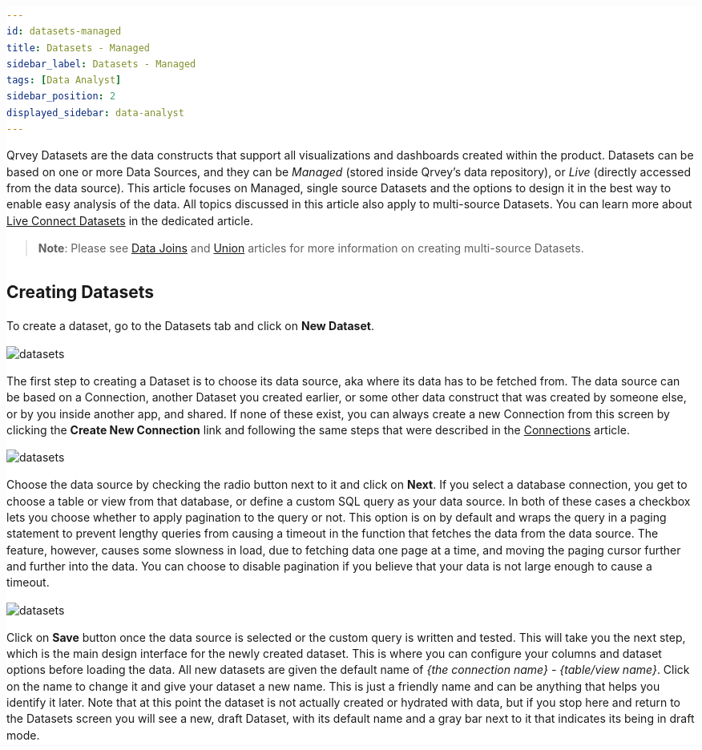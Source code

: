 ```yaml
---
id: datasets-managed
title: Datasets - Managed
sidebar_label: Datasets - Managed
tags: [Data Analyst]
sidebar_position: 2
displayed_sidebar: data-analyst
---
```


<div>

Qrvey Datasets are the data constructs that support all visualizations and dashboards created within the product. Datasets can be based on one or more Data Sources, and they can be *Managed* (stored inside Qrvey’s data repository), or *Live* (directly accessed from the data source). This article focuses on Managed, single source Datasets and the options to design it in the best way to enable easy analysis of the data.  All topics discussed in this article also apply to multi-source Datasets. You can learn more about [Live Connect Datasets](./datasets-live.md) in the dedicated article. 


>**Note**: Please see 
[Data Joins](../02-Design/05-Data%20Joins/data-joins.md) and [Union](../02-Design/06-Data%20Unions/data-union.md) articles for more information on creating multi-source Datasets.


## Creating Datasets
To create a dataset, go to the Datasets tab and click on **New Dataset**.

![datasets](https://s3.amazonaws.com/cdn.qrvey.com/documentation_assets/ui-docs/datasets/Datasets/new-dataset1.png#thumbnail-40)
 
The first step to creating a Dataset is to choose its data source, aka where its data has to be fetched from. The data source can be based on a Connection, another Dataset you created earlier, or some other data construct that was created by someone else, or by you inside another app, and shared. If none of these exist, you can always create a new Connection from this screen by clicking the **Create New Connection** link and following the same steps that were described in the [Connections](../../Connections/databases.md) article.

![datasets](https://s3.amazonaws.com/cdn.qrvey.com/documentation_assets/ui-docs/datasets/Datasets/ds2.7.6.png#thumbnail-60)

Choose the data source by checking the radio button next to it and click on **Next**. If you select a database connection, you get to choose a table or view from that database, or define a custom SQL query as your data source. In both of these cases a checkbox lets you choose whether to apply pagination to the query or not. This option is on by default and wraps the query in a paging statement to prevent lengthy queries from causing a timeout in the function that fetches the data from the data source. The feature, however, causes some slowness in load, due to fetching data one page at a time, and moving the paging cursor further and further into the data. You can choose to disable pagination if you believe that your data is not large enough to cause a timeout.

![datasets](https://s3.amazonaws.com/cdn.qrvey.com/documentation_assets/ui-docs/datasets/Datasets/ds3.7.6.png#thumbnail)

Click on **Save** button once the data source is selected or the custom query is written and tested. This will take you the next step, which is the main design interface for the newly created dataset. This is where you can configure your columns and dataset options before loading the data. All new datasets are given the default name of *{the connection name} - {table/view name}*. Click on the name to change it and give your dataset a new name. This is just a friendly name and can be anything that helps you identify it later. Note that at this point the dataset is not actually created or hydrated with data, but if you stop here and return to the Datasets screen you will see a new, draft Dataset, with its default name and a gray bar next to it that indicates its being in draft mode.
